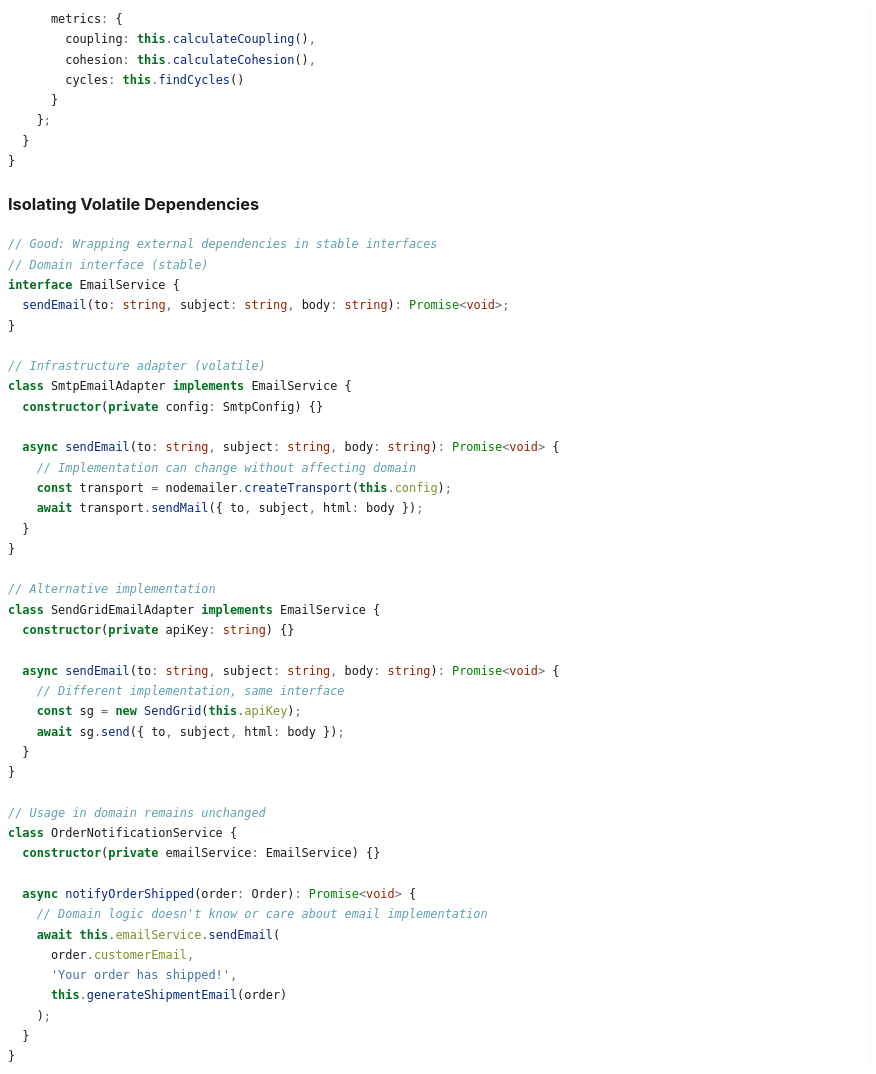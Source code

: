 ```typescript
      metrics: {
        coupling: this.calculateCoupling(),
        cohesion: this.calculateCohesion(),
        cycles: this.findCycles()
      }
    };
  }
}
```

### Isolating Volatile Dependencies

```typescript
// Good: Wrapping external dependencies in stable interfaces
// Domain interface (stable)
interface EmailService {
  sendEmail(to: string, subject: string, body: string): Promise<void>;
}

// Infrastructure adapter (volatile)
class SmtpEmailAdapter implements EmailService {
  constructor(private config: SmtpConfig) {}

  async sendEmail(to: string, subject: string, body: string): Promise<void> {
    // Implementation can change without affecting domain
    const transport = nodemailer.createTransport(this.config);
    await transport.sendMail({ to, subject, html: body });
  }
}

// Alternative implementation
class SendGridEmailAdapter implements EmailService {
  constructor(private apiKey: string) {}

  async sendEmail(to: string, subject: string, body: string): Promise<void> {
    // Different implementation, same interface
    const sg = new SendGrid(this.apiKey);
    await sg.send({ to, subject, html: body });
  }
}

// Usage in domain remains unchanged
class OrderNotificationService {
  constructor(private emailService: EmailService) {}

  async notifyOrderShipped(order: Order): Promise<void> {
    // Domain logic doesn't know or care about email implementation
    await this.emailService.sendEmail(
      order.customerEmail,
      'Your order has shipped!',
      this.generateShipmentEmail(order)
    );
  }
}
```
